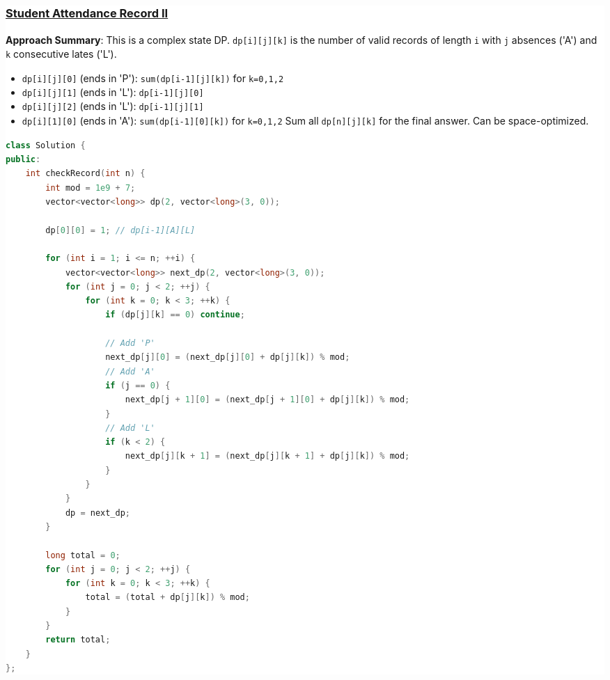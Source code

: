 ### [Student Attendance Record II](https://leetcode.com/problems/student-attendance-record-ii/)

**Approach Summary**: This is a complex state DP. `dp[i][j][k]` is the number of valid records of length `i` with `j` absences ('A') and `k` consecutive lates ('L').

- `dp[i][j][0]` (ends in 'P'): `sum(dp[i-1][j][k])` for `k=0,1,2`
- `dp[i][j][1]` (ends in 'L'): `dp[i-1][j][0]`
- `dp[i][j][2]` (ends in 'L'): `dp[i-1][j][1]`
- `dp[i][1][0]` (ends in 'A'): `sum(dp[i-1][0][k])` for `k=0,1,2`
  Sum all `dp[n][j][k]` for the final answer. Can be space-optimized.



```cpp
class Solution {
public:
    int checkRecord(int n) {
        int mod = 1e9 + 7;
        vector<vector<long>> dp(2, vector<long>(3, 0));

        dp[0][0] = 1; // dp[i-1][A][L]

        for (int i = 1; i <= n; ++i) {
            vector<vector<long>> next_dp(2, vector<long>(3, 0));
            for (int j = 0; j < 2; ++j) {
                for (int k = 0; k < 3; ++k) {
                    if (dp[j][k] == 0) continue;

                    // Add 'P'
                    next_dp[j][0] = (next_dp[j][0] + dp[j][k]) % mod;
                    // Add 'A'
                    if (j == 0) {
                        next_dp[j + 1][0] = (next_dp[j + 1][0] + dp[j][k]) % mod;
                    }
                    // Add 'L'
                    if (k < 2) {
                        next_dp[j][k + 1] = (next_dp[j][k + 1] + dp[j][k]) % mod;
                    }
                }
            }
            dp = next_dp;
        }

        long total = 0;
        for (int j = 0; j < 2; ++j) {
            for (int k = 0; k < 3; ++k) {
                total = (total + dp[j][k]) % mod;
            }
        }
        return total;
    }
};
```
